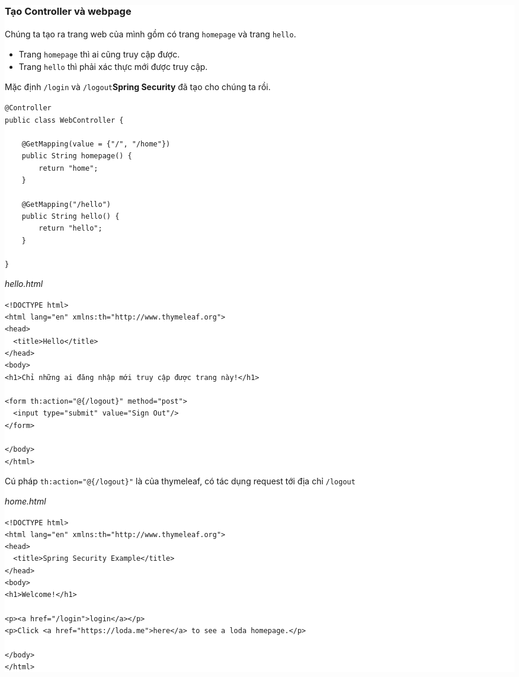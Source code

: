 ### **Tạo Controller và webpage**

Chúng ta tạo ra trang web của mình gồm có trang `homepage` và trang `hello`.

- Trang `homepage` thì ai cũng truy cập được.
- Trang `hello` thì phải xác thực mới được truy cập.

Mặc định `/login` và `/logout`**Spring Security** đã tạo cho chúng ta rồi.

```
@Controller
public class WebController {

    @GetMapping(value = {"/", "/home"})
    public String homepage() {
        return "home";
    }

    @GetMapping("/hello")
    public String hello() {
        return "hello";
    }

}
```

_hello.html_

```
<!DOCTYPE html>
<html lang="en" xmlns:th="http://www.thymeleaf.org">
<head>
  <title>Hello</title>
</head>
<body>
<h1>Chỉ những ai đăng nhập mới truy cập được trang này!</h1>

<form th:action="@{/logout}" method="post">
  <input type="submit" value="Sign Out"/>
</form>

</body>
</html>
```

Cú pháp `th:action="@{/logout}"` là của thymeleaf, có tác dụng request tới địa chỉ `/logout`

_home.html_

```
<!DOCTYPE html>
<html lang="en" xmlns:th="http://www.thymeleaf.org">
<head>
  <title>Spring Security Example</title>
</head>
<body>
<h1>Welcome!</h1>

<p><a href="/login">login</a></p>
<p>Click <a href="https://loda.me">here</a> to see a loda homepage.</p>

</body>
</html>
```
